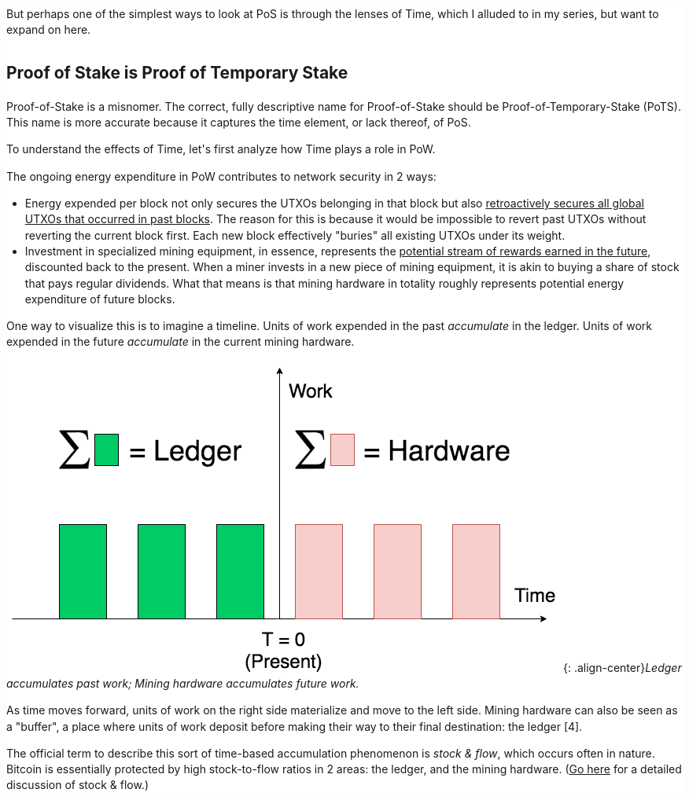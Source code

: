 But perhaps one of the simplest ways to look at PoS is through the lenses of Time, which I alluded to in my series, but want to expand on here.

## Proof of Stake is Proof of Temporary Stake

Proof-of-Stake is a misnomer. The correct, fully descriptive name for Proof-of-Stake should be Proof-of-Temporary-Stake (PoTS). This name is more accurate because it captures the time element, or lack thereof, of PoS.

To understand the effects of Time, let's first analyze how Time plays a role in PoW.

The ongoing energy expenditure in PoW contributes to network security in 2 ways:

* Energy expended per block not only secures the UTXOs belonging in that block but also [retroactively secures all global UTXOs that occurred in past blocks](https://medium.com/@laurentmt/gravity-10e1a25d2ab2). The reason for this is because it would be impossible to revert past UTXOs without reverting the current block first. Each new block effectively "buries" all existing UTXOs under its weight.
* Investment in specialized mining equipment, in essence, represents the [potential stream of rewards earned in the future](https://medium.com/@hugonguyen/bitcoin-stock-flow-c4d4db98b751), discounted back to the present. When a miner invests in a new piece of mining equipment, it is akin to buying a share of stock that pays regular dividends. What that means is that mining hardware in totality roughly represents potential energy expenditure of future blocks.

One way to visualize this is to imagine a timeline. Units of work expended in the past _accumulate_ in the ledger. Units of work expended in the future _accumulate_ in the current mining hardware.

![](/assets/images/cy18/cy18q4m10/hugo-1.png){: .align-center}*Ledger accumulates past work; Mining hardware accumulates future work.*

As time moves forward, units of work on the right side materialize and move to the left side. Mining hardware can also be seen as a "buffer", a place where units of work deposit before making their way to their final destination: the ledger [4].

The official term to describe this sort of time-based accumulation phenomenon is _stock & flow_, which occurs often in nature. Bitcoin is essentially protected by high stock-to-flow ratios in 2 areas: the ledger, and the mining hardware. ([Go here](https://medium.com/@hugonguyen/bitcoin-stock-flow-c4d4db98b751) for a detailed discussion of stock & flow.)
